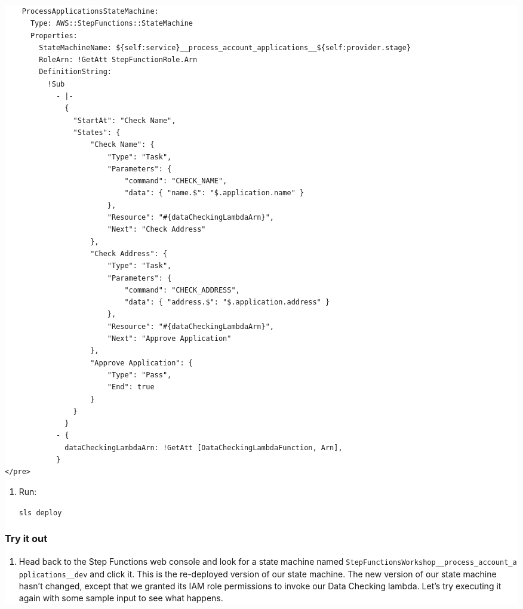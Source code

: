         ProcessApplicationsStateMachine:
          Type: AWS::StepFunctions::StateMachine
          Properties:
            StateMachineName: ${self:service}__process_account_applications__${self:provider.stage}
            RoleArn: !GetAtt StepFunctionRole.Arn
            DefinitionString:
              !Sub
                - |-
                  {
                    "StartAt": "Check Name",
                    "States": {
                        "Check Name": {
                            "Type": "Task",
                            "Parameters": {
                                "command": "CHECK_NAME",
                                "data": { "name.$": "$.application.name" }
                            },
                            "Resource": "#{dataCheckingLambdaArn}",
                            "Next": "Check Address"
                        },
                        "Check Address": {
                            "Type": "Task",
                            "Parameters": {
                                "command": "CHECK_ADDRESS",
                                "data": { "address.$": "$.application.address" }
                            },
                            "Resource": "#{dataCheckingLambdaArn}",
                            "Next": "Approve Application"
                        },
                        "Approve Application": {
                            "Type": "Pass",
                            "End": true
                        }
                    }
                  }
                - {
                  dataCheckingLambdaArn: !GetAtt [DataCheckingLambdaFunction, Arn],
                }
    </pre>

1. Run:
    ```bash
    sls deploy
    ```


### Try it out

1. Head back to the Step Functions web console and look for a state machine named `StepFunctionsWorkshop__process_account_applications__dev` and click it. This is the re-deployed version of our state machine. The new version of our state machine hasn’t changed, except that we granted its IAM role permissions to invoke our Data Checking lambda. Let’s try executing it again with some sample input to see what happens.
